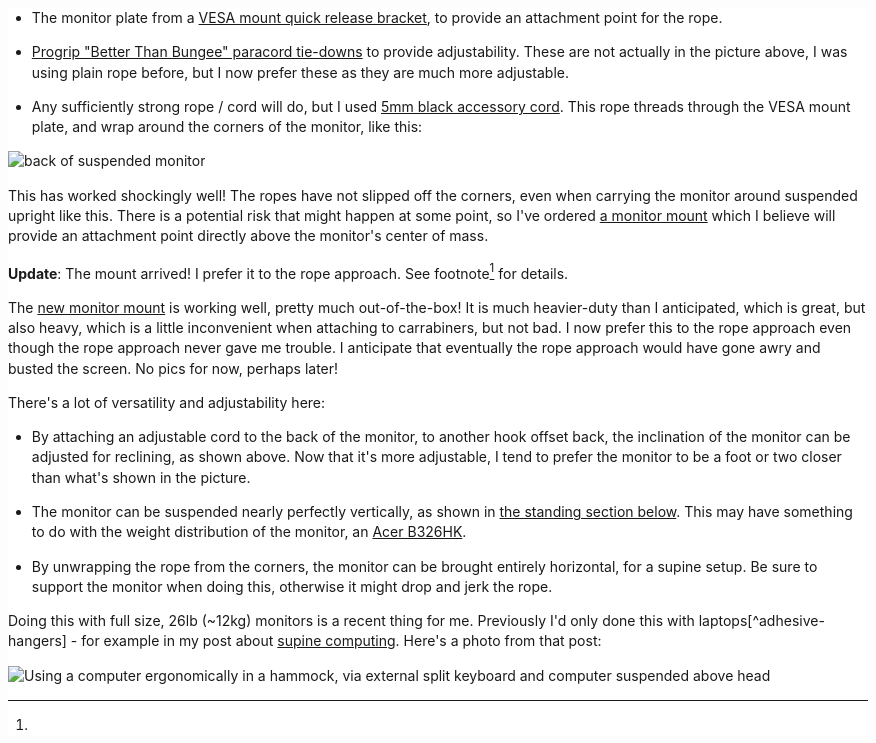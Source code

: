 * The monitor plate from a [VESA mount quick release bracket][], to
  provide an attachment point for the rope.

* [Progrip "Better Than Bungee" paracord tie-downs][] to provide
  adjustability. These are not actually in the picture above, I was
  using plain rope before, but I now prefer these as they are much
  more adjustable.

* Any sufficiently strong rope / cord will do, but I used [5mm black
accessory cord][]. This rope threads through the VESA mount plate, and
wrap around the corners of the monitor, like this:

![back of suspended monitor
](./images/back-of-suspended-monitor.jpg)

This has worked shockingly well! The ropes have not slipped off the
corners, even when carrying the monitor around suspended upright like
this. There is a potential risk that might happen at some point, so
I've ordered [a monitor mount][] which I believe will provide an
attachment point directly above the monitor's center of mass.

**Update**: The mount arrived! I prefer it to the rope approach. See
footnote[^new-mount] for details.

[^new-mount]:
  The [new monitor mount][a monitor mount] is working well, pretty much
  out-of-the-box! It is much heavier-duty than I anticipated, which is
  great, but also heavy, which is a little inconvenient when attaching
  to carrabiners, but not bad.  I now prefer this to the rope approach
  even though the rope approach never gave me trouble.  I anticipate
  that eventually the rope approach would have gone awry and busted the
  screen.  No pics for now, perhaps later!

There's a lot of versatility and adjustability here:

* By attaching an adjustable cord to the back of the monitor, to
  another hook offset back, the inclination of the monitor can be
  adjusted for reclining, as shown above. Now that it's more
  adjustable, I tend to prefer the monitor to be a foot or two closer
  than what's shown in the picture.

* The monitor can be suspended nearly perfectly vertically, as shown
  in [the standing section below](#deskless-standing-keyboard). This
  may have something to do with the weight distribution of the
  monitor, an [Acer B326HK][].

* By unwrapping the rope from the corners, the monitor can be brought
  entirely horizontal, for a supine setup. Be sure to support the
  monitor when doing this, otherwise it might drop and jerk the rope.

Doing this with full size, 26lb (~12kg) monitors is a recent thing for
me. Previously I'd only done this with laptops[^adhesive-hangers] -
for example in my post about [supine computing][]. Here's a photo from
that post:

![Using a computer ergonomically in a hammock, via external split keyboard and computer suspended above head
](/posts/supine-computing/images/back-yard-hammock.jpg)


[mitigate the spread of covid-19]: https://medium.com/@tomaspueyo/coronavirus-act-today-or-people-will-die-f4d3d9cd99ca
["Outdoor Computing with a Deck Desk" post]: /posts/deck-desk/
[Progrip "Better Than Bungee" paracord tie-downs]: https://smile.amazon.com/gp/product/B01COUOCG6
[VESA mount quick release bracket]: https://smile.amazon.com/gp/product/B01BTAAUV8
[5mm black accessory cord]: https://smile.amazon.com/gp/product/B07B8HNWSZ
[Acer B326HK]: https://smile.amazon.com/Acer-B326HK-ymjdpphz-Widescreen-ErgoStandch/dp/B00PDOBUGQ
[supine computing]: /posts/supine-computing
[a monitor mount]: https://smile.amazon.com/gp/product/B07JN72HJR/ref=ppx_yo_dt_b_asin_title_o00_s00
[adhesive-hangers]: https://smile.amazon.com/gp/product/B07P1P6VQ5
[Kinesis Advantage 2]: https://smile.amazon.com/Kinesis-Advantage2-Ergonomic-Keyboard-KB600/dp/B07K1SMRGS
[Keyboardio Model 01]: https://keyboard.io
[Massdrop ErgoDox]: https://drop.com/buy/ergodox
["Tree Based Computing"]: /posts/tree-based-computing/
[giant releasable zip tie]: https://smile.amazon.com/gp/product/B001ARFF16/ref=ppx_yo_dt_b_search_asin_title
[releasable zip ties]: https://smile.amazon.com/Releasable-cable-inch-50LBS-100pcs/dp/B00ANAWGM2
[ape factor]: https://en.wikipedia.org/wiki/Ape_index
[Roost stand]: https://smile.amazon.com/Roost-Laptop-Stand-Adjustable-Portable/dp/B01C9KG8IG
[packed pixels]: https://www.packedpixels.com/
[GoPlus Treadmill]: https://smile.amazon.com/gp/product/B081JMW6FJ
[IMovR ThermoTread GT Treadmill]: https://smile.amazon.com/iMovR-ThermoTread-Treadmill-Measures-Standing/dp/B016COFDOA
["The Healthy Programmer"]: https://smile.amazon.com/Healthy-Programmer-Better-Pragmatic-Programmers/dp/1937785319